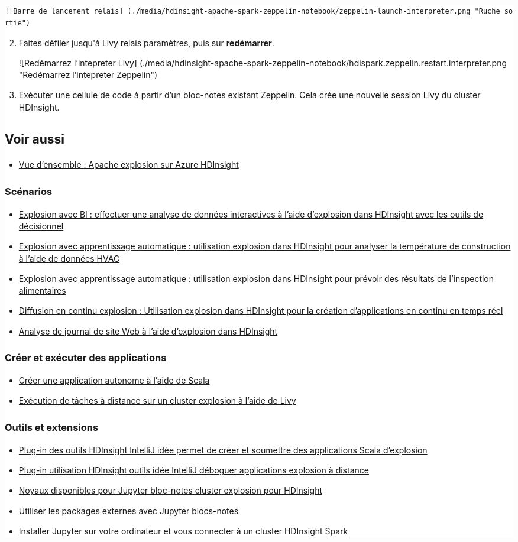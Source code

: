     ![Barre de lancement relais] (./media/hdinsight-apache-spark-zeppelin-notebook/zeppelin-launch-interpreter.png "Ruche sortie")

2. Faites défiler jusqu'à Livy relais paramètres, puis sur **redémarrer**.

    ![Redémarrez l’intepreter Livy] (./media/hdinsight-apache-spark-zeppelin-notebook/hdispark.zeppelin.restart.interpreter.png "Redémarrez l’intepreter Zeppelin")

3. Exécuter une cellule de code à partir d’un bloc-notes existant Zeppelin. Cela crée une nouvelle session Livy du cluster HDInsight.

## <a name="seealso"></a>Voir aussi


* [Vue d’ensemble : Apache explosion sur Azure HDInsight](hdinsight-apache-spark-overview.md)

### <a name="scenarios"></a>Scénarios

* [Explosion avec BI : effectuer une analyse de données interactives à l’aide d’explosion dans HDInsight avec les outils de décisionnel](hdinsight-apache-spark-use-bi-tools.md)

* [Explosion avec apprentissage automatique : utilisation explosion dans HDInsight pour analyser la température de construction à l’aide de données HVAC](hdinsight-apache-spark-ipython-notebook-machine-learning.md)

* [Explosion avec apprentissage automatique : utilisation explosion dans HDInsight pour prévoir des résultats de l’inspection alimentaires](hdinsight-apache-spark-machine-learning-mllib-ipython.md)

* [Diffusion en continu explosion : Utilisation explosion dans HDInsight pour la création d’applications en continu en temps réel](hdinsight-apache-spark-eventhub-streaming.md)

* [Analyse de journal de site Web à l’aide d’explosion dans HDInsight](hdinsight-apache-spark-custom-library-website-log-analysis.md)

### <a name="create-and-run-applications"></a>Créer et exécuter des applications

* [Créer une application autonome à l’aide de Scala](hdinsight-apache-spark-create-standalone-application.md)

* [Exécution de tâches à distance sur un cluster explosion à l’aide de Livy](hdinsight-apache-spark-livy-rest-interface.md)

### <a name="tools-and-extensions"></a>Outils et extensions

* [Plug-in des outils HDInsight IntelliJ idée permet de créer et soumettre des applications Scala d’explosion](hdinsight-apache-spark-intellij-tool-plugin.md)

* [Plug-in utilisation HDInsight outils idée IntelliJ déboguer applications explosion à distance](hdinsight-apache-spark-intellij-tool-plugin-debug-jobs-remotely.md)

* [Noyaux disponibles pour Jupyter bloc-notes cluster explosion pour HDInsight](hdinsight-apache-spark-jupyter-notebook-kernels.md)

* [Utiliser les packages externes avec Jupyter blocs-notes](hdinsight-apache-spark-jupyter-notebook-use-external-packages.md)

* [Installer Jupyter sur votre ordinateur et vous connecter à un cluster HDInsight Spark](hdinsight-apache-spark-jupyter-notebook-install-locally.md)


[hdinsight-versions]: hdinsight-component-versioning.md
[hdinsight-upload-data]: hdinsight-upload-data.md
[hdinsight-storage]: hdinsight-hadoop-use-blob-storage.md
[azure-purchase-options]: http://azure.microsoft.com/pricing/purchase-options/
[azure-member-offers]: http://azure.microsoft.com/pricing/member-offers/
[azure-free-trial]: http://azure.microsoft.com/pricing/free-trial/
[azure-management-portal]: https://manage.windowsazure.com/
[azure-create-storageaccount]: storage-create-storage-account.md 
